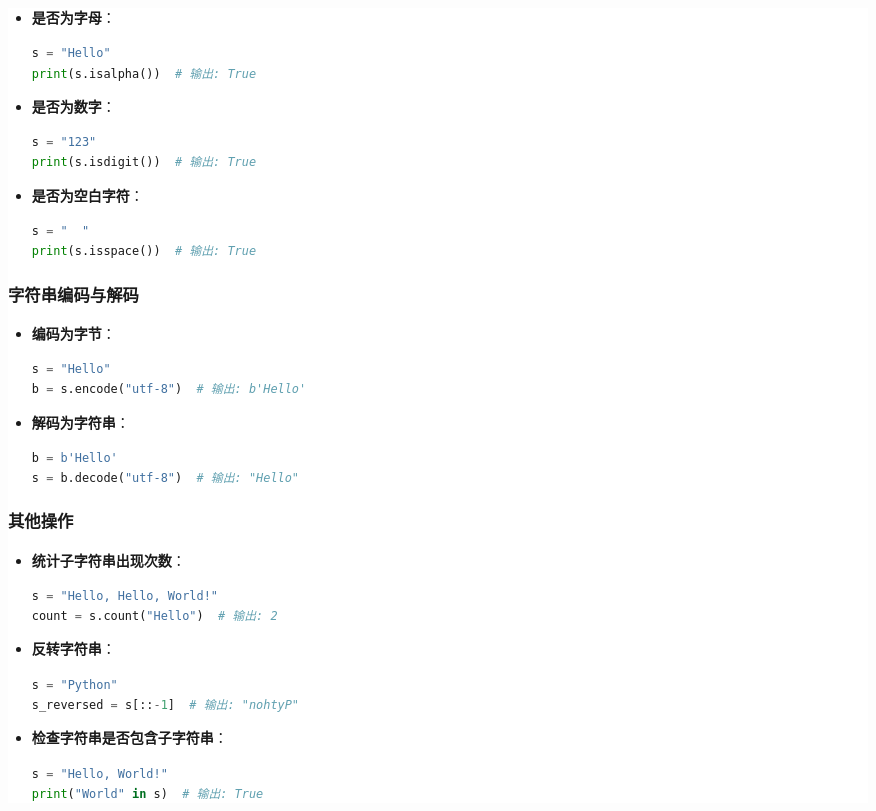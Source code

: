 - **是否为字母**：
  ```python
  s = "Hello"
  print(s.isalpha())  # 输出: True
  ```

- **是否为数字**：
  ```python
  s = "123"
  print(s.isdigit())  # 输出: True
  ```

- **是否为空白字符**：
  ```python
  s = "  "
  print(s.isspace())  # 输出: True
  ```

### **字符串编码与解码**
- **编码为字节**：
  ```python
  s = "Hello"
  b = s.encode("utf-8")  # 输出: b'Hello'
  ```

- **解码为字符串**：
  ```python
  b = b'Hello'
  s = b.decode("utf-8")  # 输出: "Hello"
  ```

### **其他操作**
- **统计子字符串出现次数**：
  ```python
  s = "Hello, Hello, World!"
  count = s.count("Hello")  # 输出: 2
  ```

- **反转字符串**：
  ```python
  s = "Python"
  s_reversed = s[::-1]  # 输出: "nohtyP"
  ```

- **检查字符串是否包含子字符串**：
  ```python
  s = "Hello, World!"
  print("World" in s)  # 输出: True
  ```

